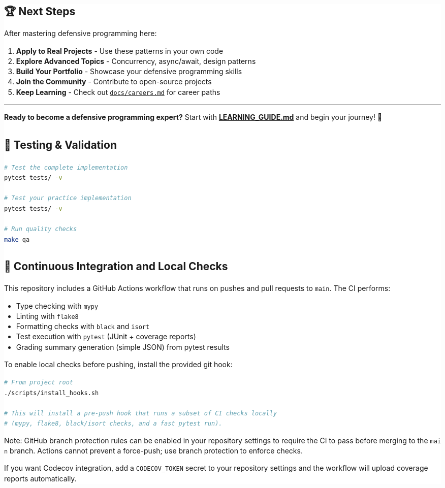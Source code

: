 ## 🏆 Next Steps

After mastering defensive programming here:

1. **Apply to Real Projects** - Use these patterns in your own code
2. **Explore Advanced Topics** - Concurrency, async/await, design patterns
3. **Build Your Portfolio** - Showcase your defensive programming skills
4. **Join the Community** - Contribute to open-source projects
5. **Keep Learning** - Check out [`docs/careers.md`](docs/careers.md) for career paths

---

**Ready to become a defensive programming expert?** Start with **[LEARNING_GUIDE.md](LEARNING_GUIDE.md)** and begin your journey! 🚀

## 🧪 Testing & Validation

```bash
# Test the complete implementation
pytest tests/ -v

# Test your practice implementation
pytest tests/ -v

# Run quality checks
make qa
```

## 🔁 Continuous Integration and Local Checks

This repository includes a GitHub Actions workflow that runs on pushes and pull requests to `main`. The CI performs:

- Type checking with `mypy`
- Linting with `flake8`
- Formatting checks with `black` and `isort`
- Test execution with `pytest` (JUnit + coverage reports)
- Grading summary generation (simple JSON) from pytest results

To enable local checks before pushing, install the provided git hook:

```bash
# From project root
./scripts/install_hooks.sh

# This will install a pre-push hook that runs a subset of CI checks locally
# (mypy, flake8, black/isort checks, and a fast pytest run).
```

Note: GitHub branch protection rules can be enabled in your repository settings to require the CI to pass before merging to the `main` branch. Actions cannot prevent a force-push; use branch protection to enforce checks.

If you want Codecov integration, add a `CODECOV_TOKEN` secret to your repository settings and the workflow will upload coverage reports automatically.
